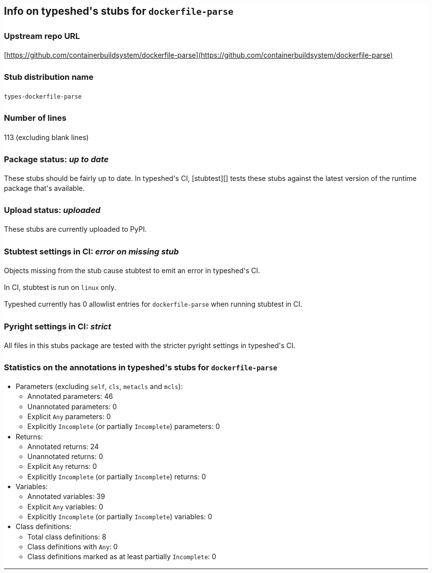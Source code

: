 
## Info on typeshed's stubs for `dockerfile-parse`

### Upstream repo URL

[https://github.com/containerbuildsystem/dockerfile-parse](https://github.com/containerbuildsystem/dockerfile-parse)

### Stub distribution name

`types-dockerfile-parse`

### Number of lines

113 (excluding blank lines)

### Package status: *up to date*

These stubs should be fairly up to date. In typeshed's CI, [stubtest][] tests these stubs against the latest version of the runtime package that's available.

### Upload status: *uploaded*

These stubs are currently uploaded to PyPI.

### Stubtest settings in CI: *error on missing stub*

Objects missing from the stub cause stubtest to emit an error in typeshed's CI.

In CI, stubtest is run on `linux` only.

Typeshed currently has 0 allowlist entries for `dockerfile-parse` when running stubtest in CI.

### Pyright settings in CI: *strict*

All files in this stubs package are tested with the stricter pyright settings in typeshed's CI.

### Statistics on the annotations in typeshed's stubs for `dockerfile-parse`

- Parameters (excluding `self`, `cls`, `metacls` and `mcls`):
    - Annotated parameters: 46
    - Unannotated parameters: 0
    - Explicit `Any` parameters: 0
    - Explicitly `Incomplete` (or partially `Incomplete`) parameters: 0
- Returns:
    - Annotated returns: 24
    - Unannotated returns: 0
    - Explicit `Any` returns: 0
    - Explicitly `Incomplete` (or partially `Incomplete`) returns: 0
- Variables:
    - Annotated variables: 39
    - Explicit `Any` variables: 0
    - Explicitly `Incomplete` (or partially `Incomplete`) variables: 0
- Class definitions:
    - Total class definitions: 8
    - Class definitions with `Any`: 0
    - Class definitions marked as at least partially `Incomplete`: 0

---